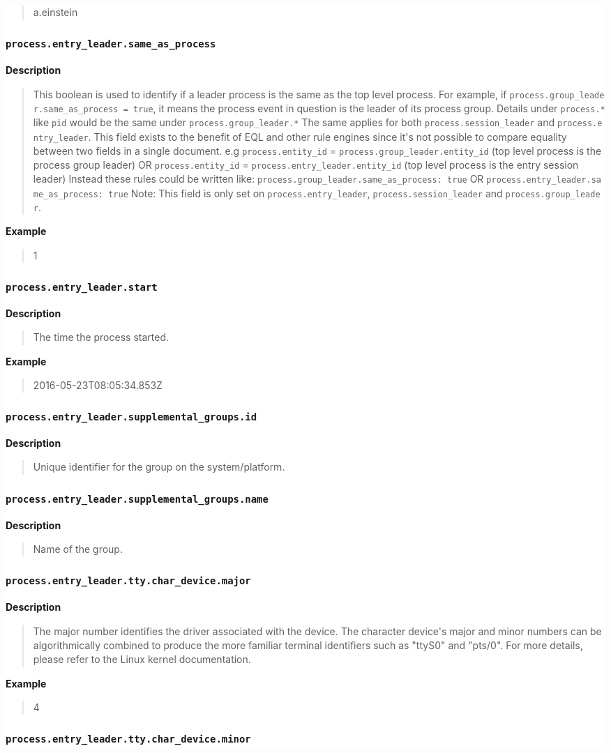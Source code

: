 >a.einstein

### `process.entry_leader.same_as_process`

**Description**

>This boolean is used to identify if a leader process is the same as the top level process.  For example, if `process.group_leader.same_as_process = true`, it means the process event in question is the leader of its process group. Details under `process.*` like `pid` would be the same under `process.group_leader.*` The same applies for both `process.session_leader` and `process.entry_leader`.  This field exists to the benefit of EQL and other rule engines since it's not possible to compare equality between two fields in a single document. e.g `process.entity_id` = `process.group_leader.entity_id` (top level process is the process group leader) OR `process.entity_id` = `process.entry_leader.entity_id` (top level process is the entry session leader)  Instead these rules could be written like: `process.group_leader.same_as_process: true` OR `process.entry_leader.same_as_process: true`  Note: This field is only set on `process.entry_leader`, `process.session_leader` and `process.group_leader`.

**Example**

>1

### `process.entry_leader.start`

**Description**

>The time the process started.

**Example**

>2016-05-23T08:05:34.853Z

### `process.entry_leader.supplemental_groups.id`

**Description**

>Unique identifier for the group on the system/platform.

### `process.entry_leader.supplemental_groups.name`

**Description**

>Name of the group.

### `process.entry_leader.tty.char_device.major`

**Description**

>The major number identifies the driver associated with the device. The character device's major and minor numbers can be algorithmically combined to produce the more familiar terminal identifiers such as "ttyS0" and "pts/0". For more details, please refer to the Linux kernel documentation.

**Example**

>4

### `process.entry_leader.tty.char_device.minor`
